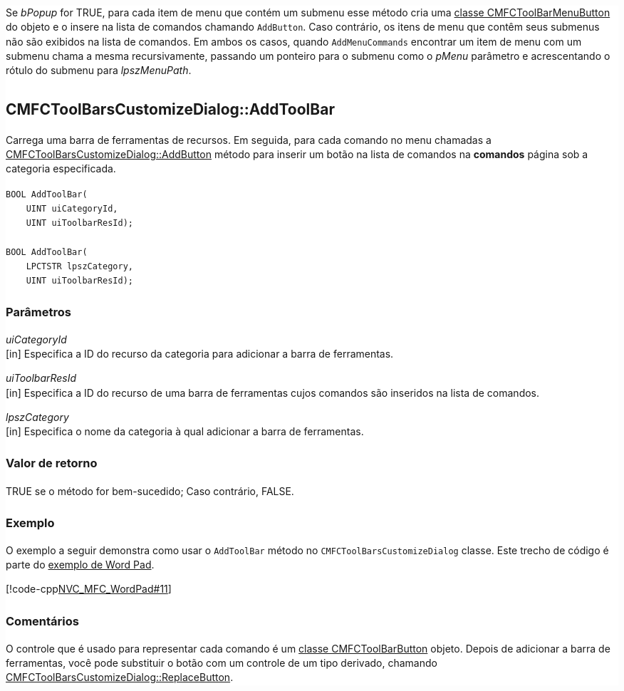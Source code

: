 Se *bPopup* for TRUE, para cada item de menu que contém um submenu esse método cria uma [classe CMFCToolBarMenuButton](../../mfc/reference/cmfctoolbarmenubutton-class.md) do objeto e o insere na lista de comandos chamando `AddButton`. Caso contrário, os itens de menu que contêm seus submenus não são exibidos na lista de comandos. Em ambos os casos, quando `AddMenuCommands` encontrar um item de menu com um submenu chama a mesma recursivamente, passando um ponteiro para o submenu como o *pMenu* parâmetro e acrescentando o rótulo do submenu para *lpszMenuPath*.

##  <a name="addtoolbar"></a>  CMFCToolBarsCustomizeDialog::AddToolBar

Carrega uma barra de ferramentas de recursos. Em seguida, para cada comando no menu chamadas a [CMFCToolBarsCustomizeDialog::AddButton](#addbutton) método para inserir um botão na lista de comandos na **comandos** página sob a categoria especificada.

```
BOOL AddToolBar(
    UINT uiCategoryId,
    UINT uiToolbarResId);

BOOL AddToolBar(
    LPCTSTR lpszCategory,
    UINT uiToolbarResId);
```

### <a name="parameters"></a>Parâmetros

*uiCategoryId*<br/>
[in] Especifica a ID do recurso da categoria para adicionar a barra de ferramentas.

*uiToolbarResId*<br/>
[in] Especifica a ID do recurso de uma barra de ferramentas cujos comandos são inseridos na lista de comandos.

*lpszCategory*<br/>
[in] Especifica o nome da categoria à qual adicionar a barra de ferramentas.

### <a name="return-value"></a>Valor de retorno

TRUE se o método for bem-sucedido; Caso contrário, FALSE.

### <a name="example"></a>Exemplo

O exemplo a seguir demonstra como usar o `AddToolBar` método no `CMFCToolBarsCustomizeDialog` classe. Este trecho de código é parte do [exemplo de Word Pad](../../overview/visual-cpp-samples.md).

[!code-cpp[NVC_MFC_WordPad#11](../../mfc/reference/codesnippet/cpp/cmfctoolbarscustomizedialog-class_3.cpp)]

### <a name="remarks"></a>Comentários

O controle que é usado para representar cada comando é um [classe CMFCToolBarButton](../../mfc/reference/cmfctoolbarbutton-class.md) objeto. Depois de adicionar a barra de ferramentas, você pode substituir o botão com um controle de um tipo derivado, chamando [CMFCToolBarsCustomizeDialog::ReplaceButton](#replacebutton).

